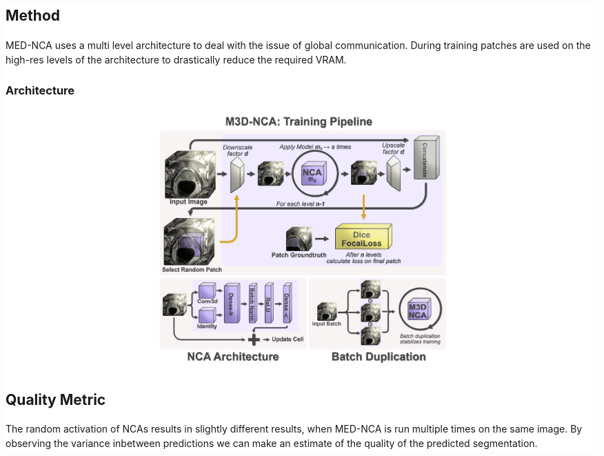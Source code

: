 ## Method
MED-NCA uses a multi level architecture to deal with the issue of global communication. During training patches are used on the high-res levels of the architecture to drastically reduce the required VRAM.
### Architecture 
<div>
<p align="center">
<img src="/src/images/model_M3DNCA.png" width="50%"/>
</p>
</div>


## Quality Metric
The random activation of NCAs results in slightly different results, when MED-NCA is run multiple times on the same image. By observing the variance inbetween predictions we can make an estimate of the quality of the predicted segmentation.
